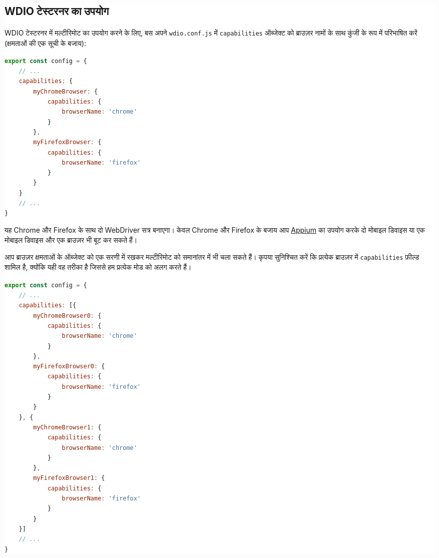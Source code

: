 ```js
```

## WDIO टेस्टरनर का उपयोग

WDIO टेस्टरनर में मल्टीरिमोट का उपयोग करने के लिए, बस अपने `wdio.conf.js` में `capabilities` ऑब्जेक्ट को ब्राउज़र नामों के साथ कुंजी के रूप में परिभाषित करें (क्षमताओं की एक सूची के बजाय):

```js
export const config = {
    // ...
    capabilities: {
        myChromeBrowser: {
            capabilities: {
                browserName: 'chrome'
            }
        },
        myFirefoxBrowser: {
            capabilities: {
                browserName: 'firefox'
            }
        }
    }
    // ...
}
```

यह Chrome और Firefox के साथ दो WebDriver सत्र बनाएगा। केवल Chrome और Firefox के बजाय आप [Appium](http://appium.io) का उपयोग करके दो मोबाइल डिवाइस या एक मोबाइल डिवाइस और एक ब्राउज़र भी बूट कर सकते हैं।

आप ब्राउज़र क्षमताओं के ऑब्जेक्ट को एक सरणी में रखकर मल्टीरिमोट को समानांतर में भी चला सकते हैं। कृपया सुनिश्चित करें कि प्रत्येक ब्राउज़र में `capabilities` फ़ील्ड शामिल है, क्योंकि यही वह तरीका है जिससे हम प्रत्येक मोड को अलग करते हैं।

```js
export const config = {
    // ...
    capabilities: [{
        myChromeBrowser0: {
            capabilities: {
                browserName: 'chrome'
            }
        },
        myFirefoxBrowser0: {
            capabilities: {
                browserName: 'firefox'
            }
        }
    }, {
        myChromeBrowser1: {
            capabilities: {
                browserName: 'chrome'
            }
        },
        myFirefoxBrowser1: {
            capabilities: {
                browserName: 'firefox'
            }
        }
    }]
    // ...
}
```
